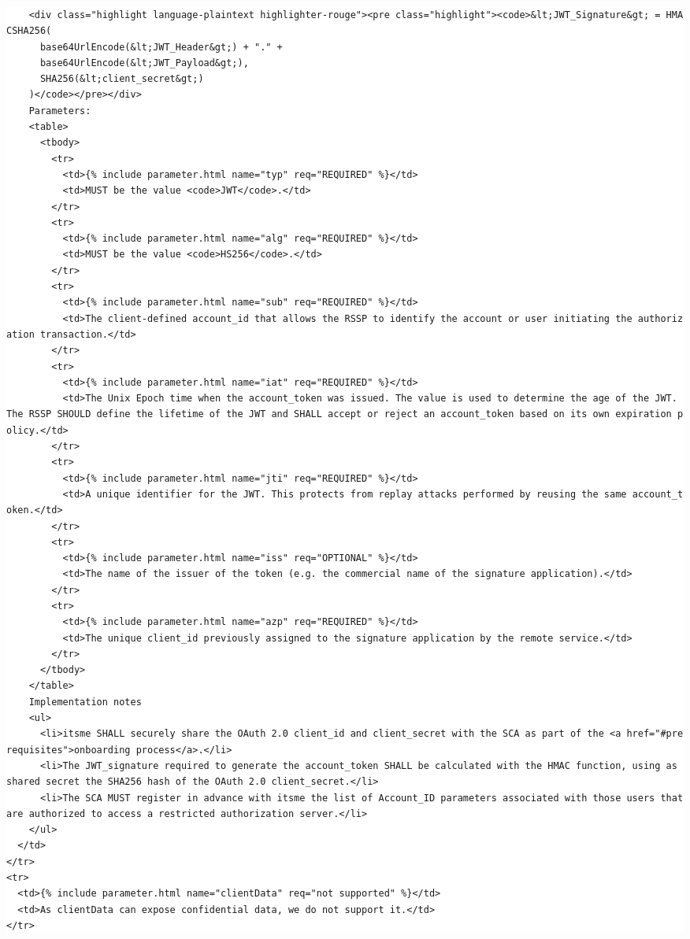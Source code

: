         <div class="highlight language-plaintext highlighter-rouge"><pre class="highlight"><code>&lt;JWT_Signature&gt; = HMACSHA256(
          base64UrlEncode(&lt;JWT_Header&gt;) + "." +
          base64UrlEncode(&lt;JWT_Payload&gt;),
          SHA256(&lt;client_secret&gt;)
        )</code></pre></div>
        Parameters:
        <table>
          <tbody>
            <tr>
              <td>{% include parameter.html name="typ" req="REQUIRED" %}</td>
              <td>MUST be the value <code>JWT</code>.</td>
            </tr>
            <tr>
              <td>{% include parameter.html name="alg" req="REQUIRED" %}</td>
              <td>MUST be the value <code>HS256</code>.</td>
            </tr>
            <tr>
              <td>{% include parameter.html name="sub" req="REQUIRED" %}</td>
              <td>The client-defined account_id that allows the RSSP to identify the account or user initiating the authorization transaction.</td>
            </tr>
            <tr>
              <td>{% include parameter.html name="iat" req="REQUIRED" %}</td>
              <td>The Unix Epoch time when the account_token was issued. The value is used to determine the age of the JWT. The RSSP SHOULD define the lifetime of the JWT and SHALL accept or reject an account_token based on its own expiration policy.</td>
            </tr>
            <tr>
              <td>{% include parameter.html name="jti" req="REQUIRED" %}</td>
              <td>A unique identifier for the JWT. This protects from replay attacks performed by reusing the same account_token.</td>
            </tr>
            <tr>
              <td>{% include parameter.html name="iss" req="OPTIONAL" %}</td>
              <td>The name of the issuer of the token (e.g. the commercial name of the signature application).</td>
            </tr>
            <tr>
              <td>{% include parameter.html name="azp" req="REQUIRED" %}</td>
              <td>The unique client_id previously assigned to the signature application by the remote service.</td>
            </tr>
          </tbody>
        </table>
        Implementation notes
        <ul>
          <li>itsme SHALL securely share the OAuth 2.0 client_id and client_secret with the SCA as part of the <a href="#prerequisites">onboarding process</a>.</li>
          <li>The JWT_signature required to generate the account_token SHALL be calculated with the HMAC function, using as shared secret the SHA256 hash of the OAuth 2.0 client_secret.</li>
          <li>The SCA MUST register in advance with itsme the list of Account_ID parameters associated with those users that are authorized to access a restricted authorization server.</li>
        </ul>
      </td>
    </tr>
    <tr>
      <td>{% include parameter.html name="clientData" req="not supported" %}</td>
      <td>As clientData can expose confidential data, we do not support it.</td>
    </tr>
  </tbody>
</table>
